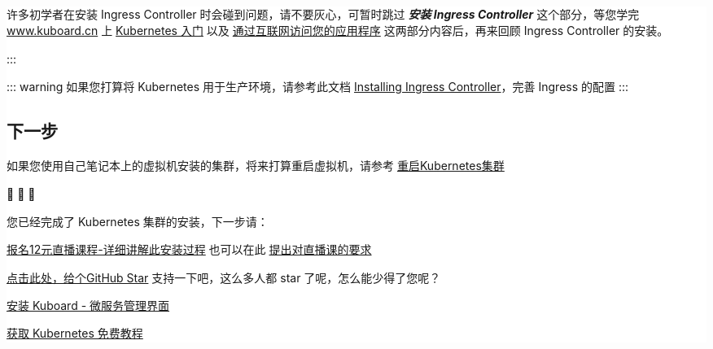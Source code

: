 许多初学者在安装 Ingress Controller 时会碰到问题，请不要灰心，可暂时跳过 ***安装 Ingress Controller*** 这个部分，等您学完 www.kuboard.cn 上 [Kubernetes 入门](/learning/k8s-basics/kubernetes-basics.html) 以及 [通过互联网访问您的应用程序](/learning/k8s-intermediate/service/ingress.html) 这两部分内容后，再来回顾 Ingress Controller 的安装。

:::

::: warning
如果您打算将 Kubernetes 用于生产环境，请参考此文档 [Installing Ingress Controller](https://github.com/nginxinc/kubernetes-ingress/blob/v1.5.3/docs/installation.md)，完善 Ingress 的配置
:::





## 下一步

如果您使用自己笔记本上的虚拟机安装的集群，将来打算重启虚拟机，请参考 [重启Kubernetes集群](./k8s-restart.html)

:tada: :tada: :tada: 

您已经完成了 Kubernetes 集群的安装，下一步请：

[报名12元直播课程-详细讲解此安装过程](https://ke.qq.com/course/477593?flowToken=1016934) 也可以在此 [提出对直播课的要求](http://bbs.kuboard.cn/forum.php?mod=viewthread&tid=10)

<span v-on:click="$sendGaEvent('安装后求GitHub Star','安装后求GitHub Star','安装后求GitHub Star')"><a href="https://github.com/eip-work/kuboard-press" target="_blank">点击此处，给个GitHub Star</a></span>
支持一下吧，<StarCount></StarCount>这么多人都 star 了呢，怎么能少得了您呢？

[安装 Kuboard - 微服务管理界面](/install/v3/install.html)

[获取 Kubernetes 免费教程](/learning/)



